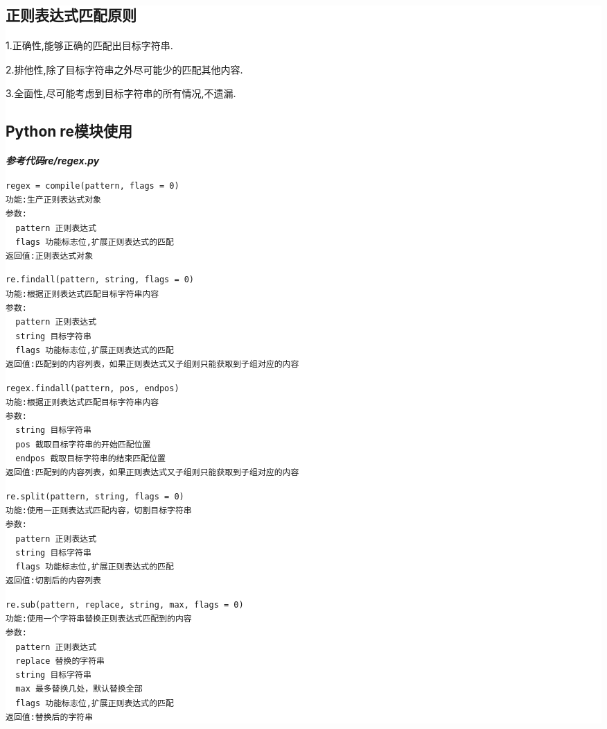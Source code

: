 ## 正则表达式匹配原则

1.正确性,能够正确的匹配出目标字符串.

2.排他性,除了目标字符串之外尽可能少的匹配其他内容.

3.全面性,尽可能考虑到目标字符串的所有情况,不遗漏.

## Python re模块使用

***参考代码re/regex.py***

```text
regex = compile(pattern, flags = 0)
功能:生产正则表达式对象
参数:
  pattern 正则表达式
  flags 功能标志位,扩展正则表达式的匹配
返回值:正则表达式对象
```

```text
re.findall(pattern, string, flags = 0)
功能:根据正则表达式匹配目标字符串内容
参数:
  pattern 正则表达式
  string 目标字符串
  flags 功能标志位,扩展正则表达式的匹配
返回值:匹配到的内容列表，如果正则表达式又子组则只能获取到子组对应的内容
```

```text
regex.findall(pattern, pos, endpos)
功能:根据正则表达式匹配目标字符串内容
参数:
  string 目标字符串
  pos 截取目标字符串的开始匹配位置
  endpos 截取目标字符串的结束匹配位置
返回值:匹配到的内容列表，如果正则表达式又子组则只能获取到子组对应的内容
```

```text
re.split(pattern, string, flags = 0)
功能:使用一正则表达式匹配内容，切割目标字符串
参数:
  pattern 正则表达式
  string 目标字符串
  flags 功能标志位,扩展正则表达式的匹配
返回值:切割后的内容列表
```

```text
re.sub(pattern, replace, string, max, flags = 0)
功能:使用一个字符串替换正则表达式匹配到的内容
参数:
  pattern 正则表达式
  replace 替换的字符串
  string 目标字符串
  max 最多替换几处，默认替换全部
  flags 功能标志位,扩展正则表达式的匹配
返回值:替换后的字符串
```
